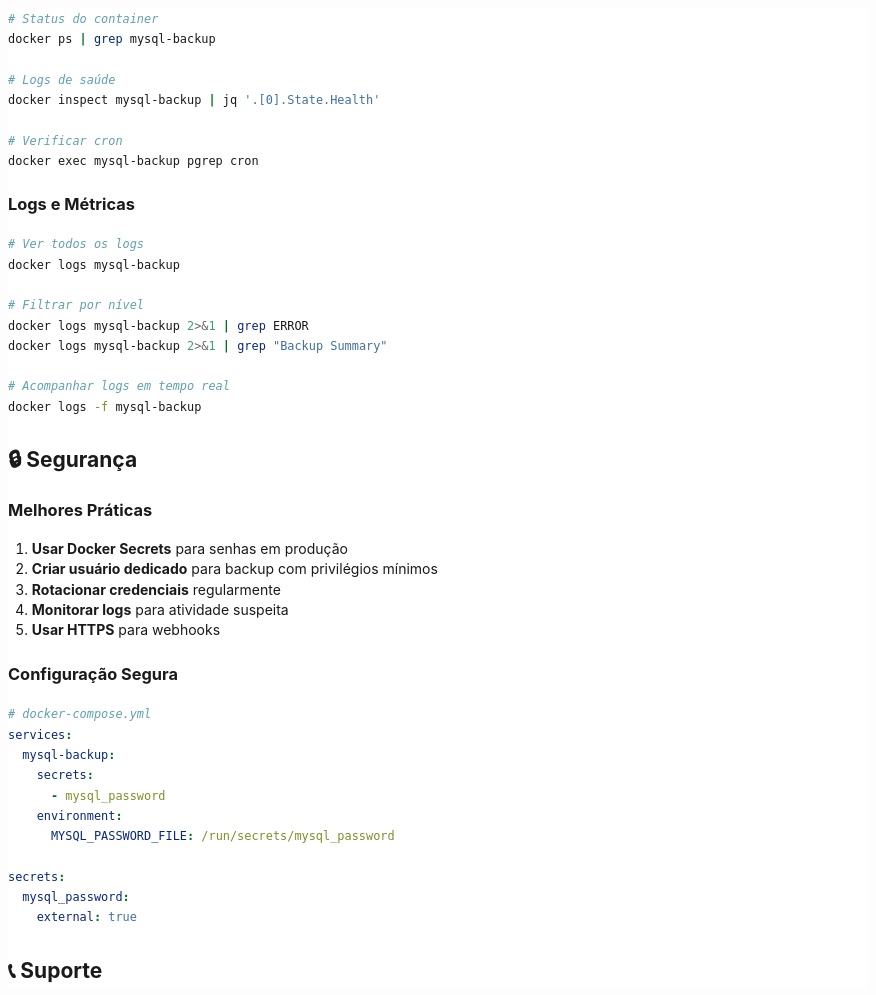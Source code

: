 ```bash
# Status do container
docker ps | grep mysql-backup

# Logs de saúde
docker inspect mysql-backup | jq '.[0].State.Health'

# Verificar cron
docker exec mysql-backup pgrep cron
```

### Logs e Métricas

```bash
# Ver todos os logs
docker logs mysql-backup

# Filtrar por nível
docker logs mysql-backup 2>&1 | grep ERROR
docker logs mysql-backup 2>&1 | grep "Backup Summary"

# Acompanhar logs em tempo real
docker logs -f mysql-backup
```

## 🔒 Segurança

### Melhores Práticas

1. **Usar Docker Secrets** para senhas em produção
2. **Criar usuário dedicado** para backup com privilégios mínimos
3. **Rotacionar credenciais** regularmente
4. **Monitorar logs** para atividade suspeita
5. **Usar HTTPS** para webhooks

### Configuração Segura

```yaml
# docker-compose.yml
services:
  mysql-backup:
    secrets:
      - mysql_password
    environment:
      MYSQL_PASSWORD_FILE: /run/secrets/mysql_password

secrets:
  mysql_password:
    external: true
```

## 📞 Suporte

